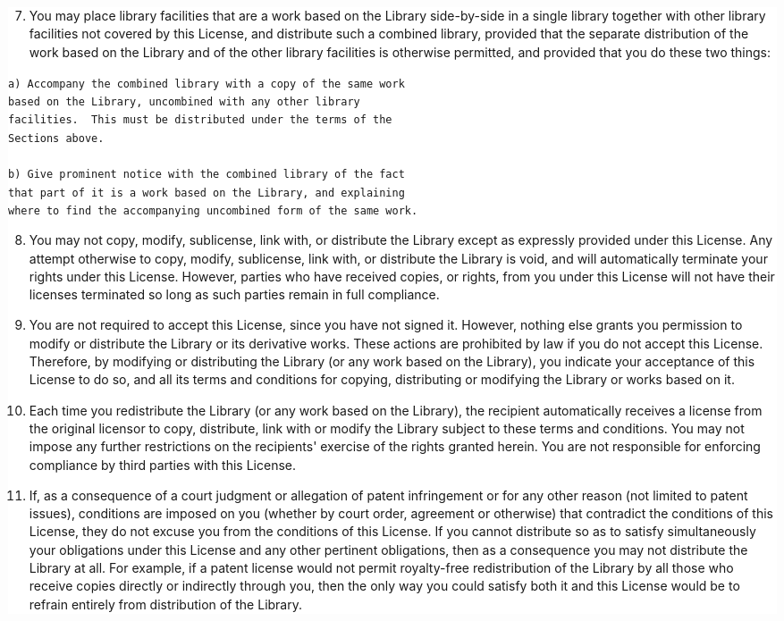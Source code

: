   7. You may place library facilities that are a work based on the
Library side-by-side in a single library together with other library
facilities not covered by this License, and distribute such a combined
library, provided that the separate distribution of the work based on
the Library and of the other library facilities is otherwise
permitted, and provided that you do these two things:

    a) Accompany the combined library with a copy of the same work
    based on the Library, uncombined with any other library
    facilities.  This must be distributed under the terms of the
    Sections above.

    b) Give prominent notice with the combined library of the fact
    that part of it is a work based on the Library, and explaining
    where to find the accompanying uncombined form of the same work.

  8. You may not copy, modify, sublicense, link with, or distribute
the Library except as expressly provided under this License.  Any
attempt otherwise to copy, modify, sublicense, link with, or
distribute the Library is void, and will automatically terminate your
rights under this License.  However, parties who have received copies,
or rights, from you under this License will not have their licenses
terminated so long as such parties remain in full compliance.

  9. You are not required to accept this License, since you have not
signed it.  However, nothing else grants you permission to modify or
distribute the Library or its derivative works.  These actions are
prohibited by law if you do not accept this License.  Therefore, by
modifying or distributing the Library (or any work based on the
Library), you indicate your acceptance of this License to do so, and
all its terms and conditions for copying, distributing or modifying
the Library or works based on it.

  10. Each time you redistribute the Library (or any work based on the
Library), the recipient automatically receives a license from the
original licensor to copy, distribute, link with or modify the Library
subject to these terms and conditions.  You may not impose any further
restrictions on the recipients' exercise of the rights granted herein.
You are not responsible for enforcing compliance by third parties with
this License.

  11. If, as a consequence of a court judgment or allegation of patent
infringement or for any other reason (not limited to patent issues),
conditions are imposed on you (whether by court order, agreement or
otherwise) that contradict the conditions of this License, they do not
excuse you from the conditions of this License.  If you cannot
distribute so as to satisfy simultaneously your obligations under this
License and any other pertinent obligations, then as a consequence you
may not distribute the Library at all.  For example, if a patent
license would not permit royalty-free redistribution of the Library by
all those who receive copies directly or indirectly through you, then
the only way you could satisfy both it and this License would be to
refrain entirely from distribution of the Library.
